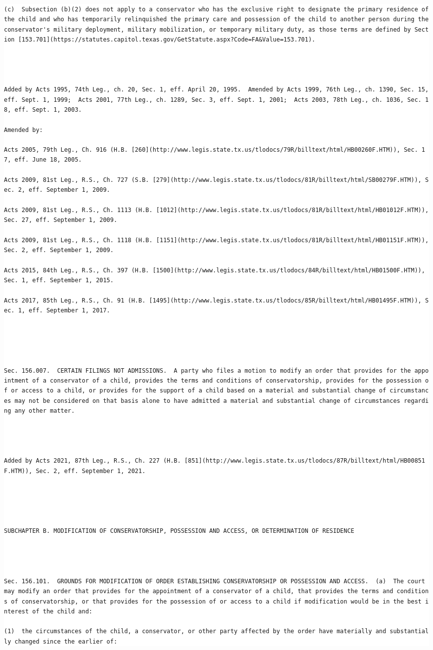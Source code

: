     (c)  Subsection (b)(2) does not apply to a conservator who has the exclusive right to designate the primary residence of the child and who has temporarily relinquished the primary care and possession of the child to another person during the conservator's military deployment, military mobilization, or temporary military duty, as those terms are defined by Section [153.701](https://statutes.capitol.texas.gov/GetStatute.aspx?Code=FA&Value=153.701).
    
    
    
    
    Added by Acts 1995, 74th Leg., ch. 20, Sec. 1, eff. April 20, 1995.  Amended by Acts 1999, 76th Leg., ch. 1390, Sec. 15, eff. Sept. 1, 1999;  Acts 2001, 77th Leg., ch. 1289, Sec. 3, eff. Sept. 1, 2001;  Acts 2003, 78th Leg., ch. 1036, Sec. 18, eff. Sept. 1, 2003.
    
    Amended by: 
    
    Acts 2005, 79th Leg., Ch. 916 (H.B. [260](http://www.legis.state.tx.us/tlodocs/79R/billtext/html/HB00260F.HTM)), Sec. 17, eff. June 18, 2005.
    
    Acts 2009, 81st Leg., R.S., Ch. 727 (S.B. [279](http://www.legis.state.tx.us/tlodocs/81R/billtext/html/SB00279F.HTM)), Sec. 2, eff. September 1, 2009.
    
    Acts 2009, 81st Leg., R.S., Ch. 1113 (H.B. [1012](http://www.legis.state.tx.us/tlodocs/81R/billtext/html/HB01012F.HTM)), Sec. 27, eff. September 1, 2009.
    
    Acts 2009, 81st Leg., R.S., Ch. 1118 (H.B. [1151](http://www.legis.state.tx.us/tlodocs/81R/billtext/html/HB01151F.HTM)), Sec. 2, eff. September 1, 2009.
    
    Acts 2015, 84th Leg., R.S., Ch. 397 (H.B. [1500](http://www.legis.state.tx.us/tlodocs/84R/billtext/html/HB01500F.HTM)), Sec. 1, eff. September 1, 2015.
    
    Acts 2017, 85th Leg., R.S., Ch. 91 (H.B. [1495](http://www.legis.state.tx.us/tlodocs/85R/billtext/html/HB01495F.HTM)), Sec. 1, eff. September 1, 2017.
    
    
    
    
    
    Sec. 156.007.  CERTAIN FILINGS NOT ADMISSIONS.  A party who files a motion to modify an order that provides for the appointment of a conservator of a child, provides the terms and conditions of conservatorship, provides for the possession of or access to a child, or provides for the support of a child based on a material and substantial change of circumstances may not be considered on that basis alone to have admitted a material and substantial change of circumstances regarding any other matter.
    
    
    
    
    Added by Acts 2021, 87th Leg., R.S., Ch. 227 (H.B. [851](http://www.legis.state.tx.us/tlodocs/87R/billtext/html/HB00851F.HTM)), Sec. 2, eff. September 1, 2021.
    
    
    
    
    
    SUBCHAPTER B. MODIFICATION OF CONSERVATORSHIP, POSSESSION AND ACCESS, OR DETERMINATION OF RESIDENCE
    
      
    
    
    Sec. 156.101.  GROUNDS FOR MODIFICATION OF ORDER ESTABLISHING CONSERVATORSHIP OR POSSESSION AND ACCESS.  (a)  The court may modify an order that provides for the appointment of a conservator of a child, that provides the terms and conditions of conservatorship, or that provides for the possession of or access to a child if modification would be in the best interest of the child and:
    
    (1)  the circumstances of the child, a conservator, or other party affected by the order have materially and substantially changed since the earlier of:
    